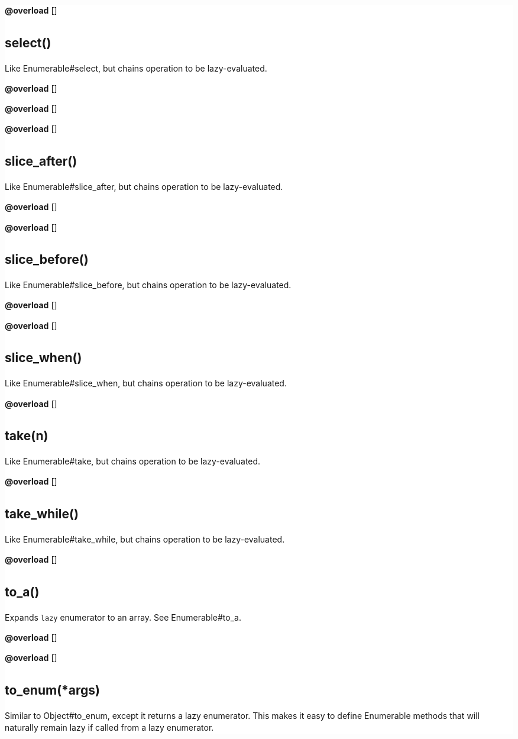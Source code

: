 **@overload** [] 

## select() [](#method-i-select)
Like Enumerable#select, but chains operation to be lazy-evaluated.

**@overload** [] 

**@overload** [] 

**@overload** [] 

## slice_after() [](#method-i-slice_after)
Like Enumerable#slice_after, but chains operation to be lazy-evaluated.

**@overload** [] 

**@overload** [] 

## slice_before() [](#method-i-slice_before)
Like Enumerable#slice_before, but chains operation to be lazy-evaluated.

**@overload** [] 

**@overload** [] 

## slice_when() [](#method-i-slice_when)
Like Enumerable#slice_when, but chains operation to be lazy-evaluated.

**@overload** [] 

## take(n) [](#method-i-take)
Like Enumerable#take, but chains operation to be lazy-evaluated.

**@overload** [] 

## take_while() [](#method-i-take_while)
Like Enumerable#take_while, but chains operation to be lazy-evaluated.

**@overload** [] 

## to_a() [](#method-i-to_a)
Expands `lazy` enumerator to an array. See Enumerable#to_a.

**@overload** [] 

**@overload** [] 

## to_enum(*args) [](#method-i-to_enum)
Similar to Object#to_enum, except it returns a lazy enumerator. This makes it
easy to define Enumerable methods that will naturally remain lazy if called
from a lazy enumerator.

